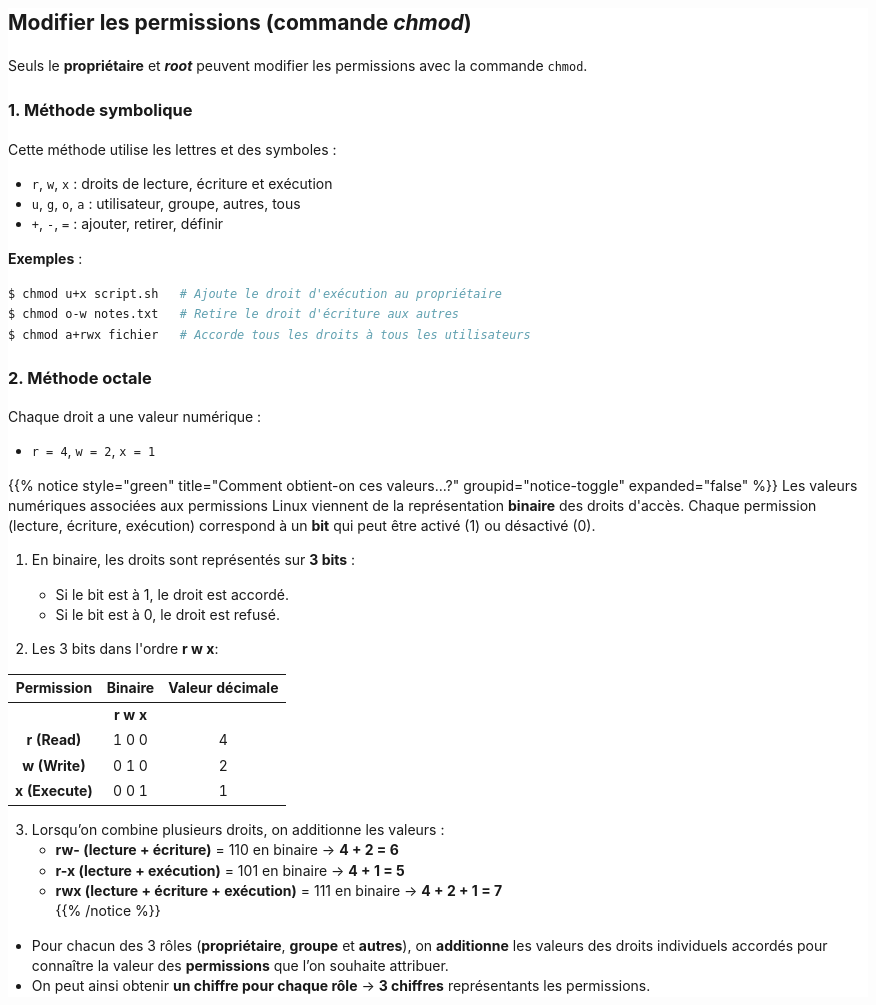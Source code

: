## Modifier les permissions (commande *chmod*)

Seuls le **propriétaire** et ***root*** peuvent modifier les permissions avec la commande `chmod`.

### 1. Méthode symbolique

Cette méthode utilise les lettres et des symboles :
- `r`, `w`, `x` : droits de lecture, écriture et exécution
- `u`, `g`, `o`, `a` : utilisateur, groupe, autres, tous
- `+`, `-`, `=` : ajouter, retirer, définir

**Exemples** :
```bash
$ chmod u+x script.sh   # Ajoute le droit d'exécution au propriétaire
$ chmod o-w notes.txt   # Retire le droit d'écriture aux autres
$ chmod a+rwx fichier   # Accorde tous les droits à tous les utilisateurs
```

### 2. Méthode octale

Chaque droit a une valeur numérique :
- `r = 4`, `w = 2`, `x = 1`

{{% notice style="green" title="Comment obtient-on ces valeurs...?" groupid="notice-toggle" expanded="false" %}}
Les valeurs numériques associées aux permissions Linux viennent de la représentation **binaire** des droits d'accès.
Chaque permission (lecture, écriture, exécution) correspond à un **bit** qui peut être activé (1) ou désactivé (0).  
 
1. En binaire, les droits sont représentés sur **3 bits** :  
   - Si le bit est à 1, le droit est accordé.  
   - Si le bit est à 0, le droit est refusé.  

2. Les 3 bits dans l'ordre **r  w  x**:  

| **Permission**  | **Binaire**   | **Valeur décimale** |
|:---------------:|:-------------:|:-------------------:|
|                 | **r  w  x**   |                     |
| **r (Read)**    |   1  0  0     | 4                   |
| **w (Write)**   |   0  1  0     | 2                   |
| **x (Execute)** |   0  0  1     | 1                   |  

3. Lorsqu’on combine plusieurs droits, on additionne les valeurs :  
   - **rw- (lecture + écriture)** = 110 en binaire → **4 + 2 = 6**  
   - **r-x (lecture + exécution)** = 101 en binaire → **4 + 1 = 5**  
   - **rwx (lecture + écriture + exécution)** = 111 en binaire → **4 + 2 + 1 = 7**  
{{% /notice %}}

- Pour chacun des 3 rôles (**propriétaire**, **groupe** et **autres**), on **additionne** les valeurs des droits individuels accordés pour connaître la valeur des **permissions** que l’on souhaite attribuer.
- On peut ainsi obtenir **un chiffre pour chaque rôle** → **3 chiffres** représentants les permissions.
